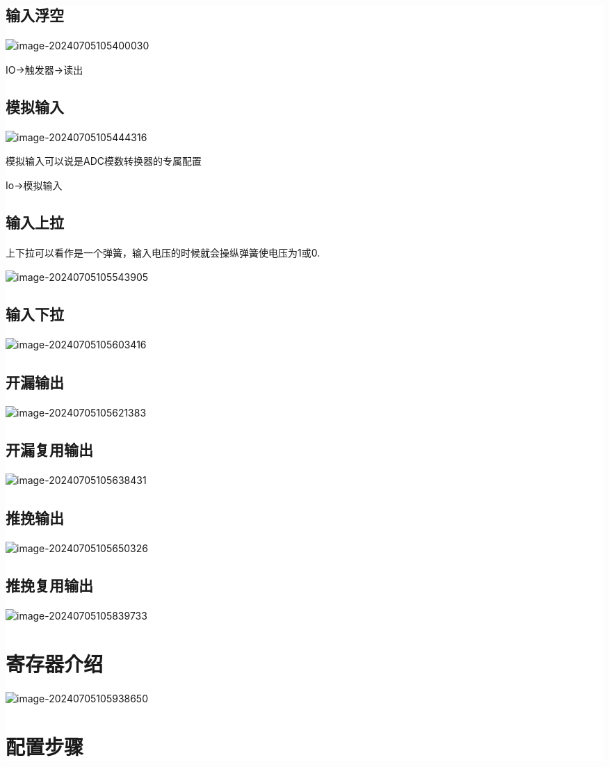 ## 输入浮空

![image-20240705105400030](https://gitlab.com/18355291538/picture/-/raw/main/pictures/2024/07/5_10_54_0_202407051054099.png)

IO->触发器->读出

## 模拟输入

![image-20240705105444316](https://gitlab.com/18355291538/picture/-/raw/main/pictures/2024/07/5_10_54_44_202407051054379.png)

模拟输入可以说是ADC模数转换器的专属配置

Io->模拟输入

## 输入上拉

上下拉可以看作是一个弹簧，输入电压的时候就会操纵弹簧使电压为1或0.

![image-20240705105543905](https://gitlab.com/18355291538/picture/-/raw/main/pictures/2024/07/5_10_55_43_202407051055962.png)

## 输入下拉

![image-20240705105603416](https://gitlab.com/18355291538/picture/-/raw/main/pictures/2024/07/5_10_56_3_202407051056484.png)

## 开漏输出

![image-20240705105621383](https://gitlab.com/18355291538/picture/-/raw/main/pictures/2024/07/5_10_56_21_202407051056449.png)

## 开漏复用输出

![image-20240705105638431](https://gitlab.com/18355291538/picture/-/raw/main/pictures/2024/07/5_10_56_38_202407051056485.png)

## 推挽输出

![image-20240705105650326](https://gitlab.com/18355291538/picture/-/raw/main/pictures/2024/07/5_10_56_50_202407051056398.png)

## 推挽复用输出

![image-20240705105839733](https://gitlab.com/18355291538/picture/-/raw/main/pictures/2024/07/5_10_58_39_202407051058807.png)

# 寄存器介绍

![image-20240705105938650](https://gitlab.com/18355291538/picture/-/raw/main/pictures/2024/07/5_10_59_38_202407051059707.png)

# 配置步骤
